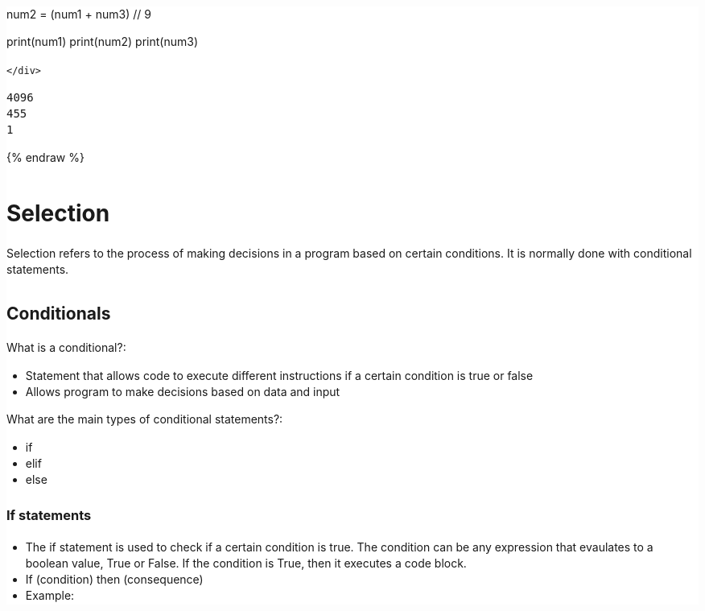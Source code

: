<span class="n">num2</span> <span class="o">=</span> <span class="p">(</span><span class="n">num1</span> <span class="o">+</span> <span class="n">num3</span><span class="p">)</span> <span class="o">//</span> <span class="mi">9</span>

<span class="nb">print</span><span class="p">(</span><span class="n">num1</span><span class="p">)</span>
<span class="nb">print</span><span class="p">(</span><span class="n">num2</span><span class="p">)</span>
<span class="nb">print</span><span class="p">(</span><span class="n">num3</span><span class="p">)</span>
</pre></div>

    </div>
</div>
</div>

<div class="output_wrapper">
<div class="output">

<div class="output_area">

<div class="output_subarea output_stream output_stdout output_text">
<pre>4096
455
1
</pre>
</div>
</div>

</div>
</div>

</div>
    {% endraw %}

<div class="cell border-box-sizing text_cell rendered"><div class="inner_cell">
<div class="text_cell_render border-box-sizing rendered_html">
<h1 id="Selection">Selection<a class="anchor-link" href="#Selection"> </a></h1><p>Selection refers to the process of making decisions in a program based on certain conditions. It is normally done with conditional statements.</p>
<h2 id="Conditionals">Conditionals<a class="anchor-link" href="#Conditionals"> </a></h2><p>What is a conditional?:</p>
<ul>
<li>Statement that allows code to execute different instructions if a certain condition is true or false</li>
<li>Allows program to make decisions based on data and input</li>
</ul>
<p>What are the main types of conditional statements?:</p>
<ul>
<li>if</li>
<li>elif</li>
<li>else</li>
</ul>
<h3 id="If-statements">If statements<a class="anchor-link" href="#If-statements"> </a></h3><ul>
<li>The if statement is used to check if a certain condition is true. The condition can be any expression that evaulates to a boolean value, True or False. If the condition is True, then it executes a code block. </li>
<li>If (condition) then (consequence)</li>
<li>Example:</li>
</ul>
